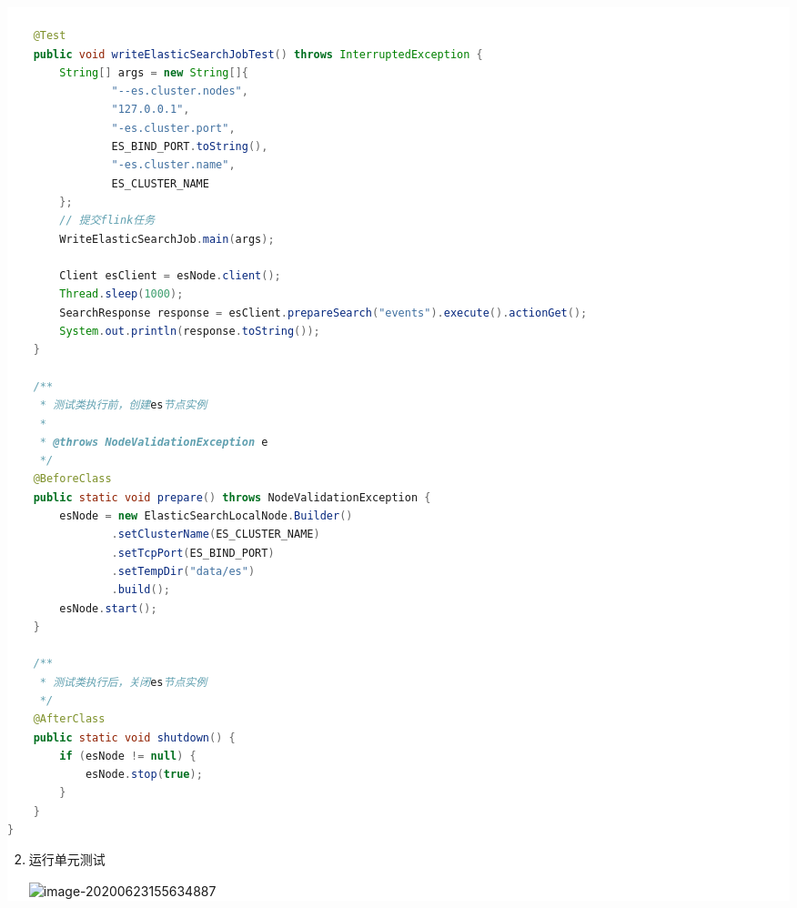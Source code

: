    ```java
   
       @Test
       public void writeElasticSearchJobTest() throws InterruptedException {
           String[] args = new String[]{
                   "--es.cluster.nodes",
                   "127.0.0.1",
                   "-es.cluster.port",
                   ES_BIND_PORT.toString(),
                   "-es.cluster.name",
                   ES_CLUSTER_NAME
           };
           // 提交flink任务
           WriteElasticSearchJob.main(args);
   
           Client esClient = esNode.client();
           Thread.sleep(1000);
           SearchResponse response = esClient.prepareSearch("events").execute().actionGet();
           System.out.println(response.toString());
       }
   
       /**
        * 测试类执行前，创建es节点实例
        *
        * @throws NodeValidationException e
        */
       @BeforeClass
       public static void prepare() throws NodeValidationException {
           esNode = new ElasticSearchLocalNode.Builder()
                   .setClusterName(ES_CLUSTER_NAME)
                   .setTcpPort(ES_BIND_PORT)
                   .setTempDir("data/es")
                   .build();
           esNode.start();
       }
   
       /**
        * 测试类执行后，关闭es节点实例
        */
       @AfterClass
       public static void shutdown() {
           if (esNode != null) {
               esNode.stop(true);
           }
       }
   }
   
   ```

2. 运行单元测试

   ![image-20200623155634887](https://cdn.jsdelivr.net/gh/shirukai/images/20200623155635.png)
